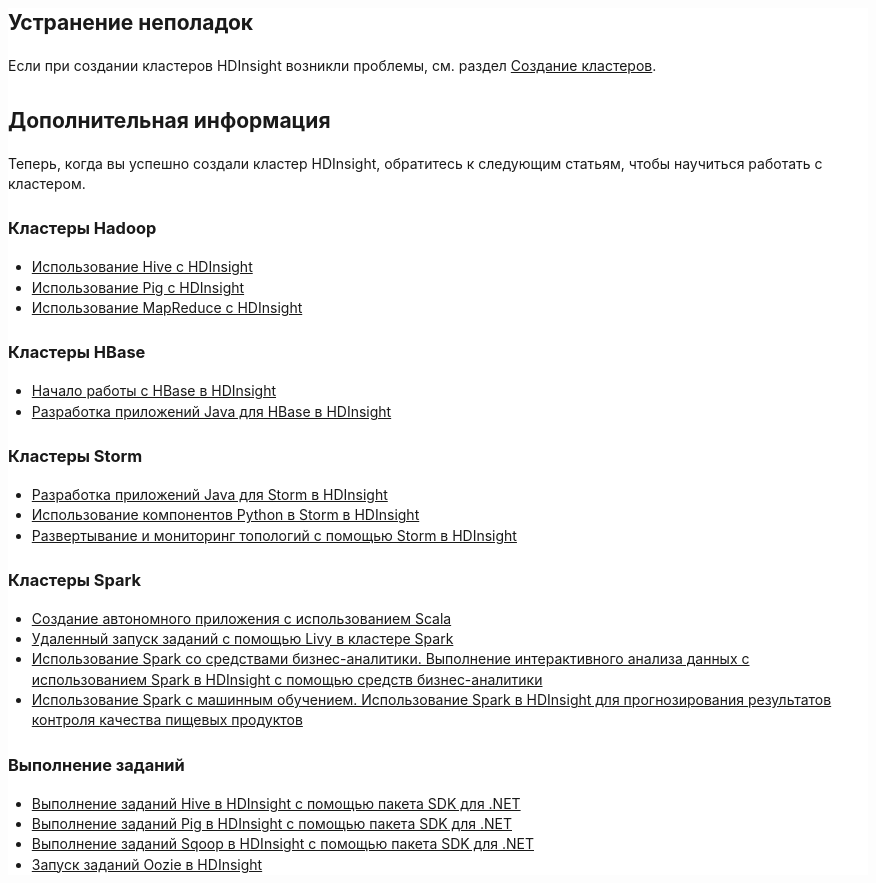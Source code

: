 ## <a name="troubleshoot"></a>Устранение неполадок

Если при создании кластеров HDInsight возникли проблемы, см. раздел [Создание кластеров](hdinsight-administer-use-portal-linux.md#create-clusters).

## <a name="next-steps"></a>Дополнительная информация
Теперь, когда вы успешно создали кластер HDInsight, обратитесь к следующим статьям, чтобы научиться работать с кластером. 

### <a name="hadoop-clusters"></a>Кластеры Hadoop
* [Использование Hive с HDInsight](hadoop/hdinsight-use-hive.md)
* [Использование Pig с HDInsight](hadoop/hdinsight-use-pig.md)
* [Использование MapReduce с HDInsight](hadoop/hdinsight-use-mapreduce.md)

### <a name="hbase-clusters"></a>Кластеры HBase
* [Начало работы с HBase в HDInsight](hbase/apache-hbase-tutorial-get-started-linux.md)
* [Разработка приложений Java для HBase в HDInsight](hbase/apache-hbase-build-java-maven-linux.md)

### <a name="storm-clusters"></a>Кластеры Storm
* [Разработка приложений Java для Storm в HDInsight](storm/apache-storm-develop-java-topology.md)
* [Использование компонентов Python в Storm в HDInsight](storm/apache-storm-develop-python-topology.md)
* [Развертывание и мониторинг топологий с помощью Storm в HDInsight](storm/apache-storm-deploy-monitor-topology-linux.md)

### <a name="spark-clusters"></a>Кластеры Spark
* [Создание автономного приложения с использованием Scala](spark/apache-spark-create-standalone-application.md)
* [Удаленный запуск заданий с помощью Livy в кластере Spark](spark/apache-spark-livy-rest-interface.md)
* [Использование Spark со средствами бизнес-аналитики. Выполнение интерактивного анализа данных с использованием Spark в HDInsight с помощью средств бизнес-аналитики](spark/apache-spark-use-bi-tools.md)
* [Использование Spark с машинным обучением. Использование Spark в HDInsight для прогнозирования результатов контроля качества пищевых продуктов](spark/apache-spark-machine-learning-mllib-ipython.md)
### <a name="run-jobs"></a>Выполнение заданий
* [Выполнение заданий Hive в HDInsight с помощью пакета SDK для .NET](hadoop/apache-hadoop-use-hive-dotnet-sdk.md)
* [Выполнение заданий Pig в HDInsight с помощью пакета SDK для .NET](hadoop/apache-hadoop-use-pig-dotnet-sdk.md)
* [Выполнение заданий Sqoop в HDInsight с помощью пакета SDK для .NET](hadoop/apache-hadoop-use-sqoop-dotnet-sdk.md)
* [Запуск заданий Oozie в HDInsight](hdinsight-use-oozie.md)

